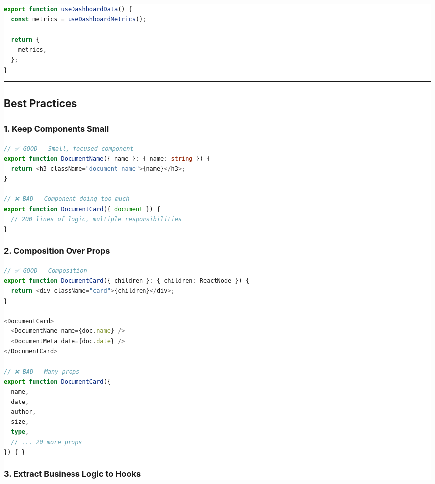 ```typescript
export function useDashboardData() {
  const metrics = useDashboardMetrics();

  return {
    metrics,
  };
}
```

---

## Best Practices

### 1. Keep Components Small

```typescript
// ✅ GOOD - Small, focused component
export function DocumentName({ name }: { name: string }) {
  return <h3 className="document-name">{name}</h3>;
}

// ❌ BAD - Component doing too much
export function DocumentCard({ document }) {
  // 200 lines of logic, multiple responsibilities
}
```

### 2. Composition Over Props

```typescript
// ✅ GOOD - Composition
export function DocumentCard({ children }: { children: ReactNode }) {
  return <div className="card">{children}</div>;
}

<DocumentCard>
  <DocumentName name={doc.name} />
  <DocumentMeta date={doc.date} />
</DocumentCard>

// ❌ BAD - Many props
export function DocumentCard({
  name,
  date,
  author,
  size,
  type,
  // ... 20 more props
}) { }
```

### 3. Extract Business Logic to Hooks
